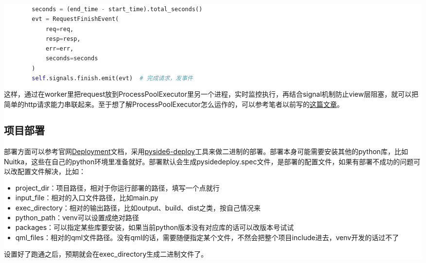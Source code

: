 ```python
        seconds = (end_time - start_time).total_seconds()
        evt = RequestFinishEvent(
            req=req,
            resp=resp,
            err=err,
            seconds=seconds
        )
        self.signals.finish.emit(evt)  # 完成请求，发事件
```

这样，通过在worker里把request放到ProcessPoolExecutor里另一个进程，实时监控执行，再结合signal机制防止view层阻塞，就可以把简单的http请求能力串联起来。至于想了解ProcessPoolExecutor怎么运作的，可以参考笔者以前写的[这篇文章](https://utmhikari.top/2021/06/08/pythonnotes/python_processpoolexecutor/)。

## 项目部署

部署方面可以参考官网[Deployment](https://doc.qt.io/qtforpython-6/deployment/index.html)文档，采用[pyside6-deploy](https://doc.qt.io/qtforpython-6/deployment/deployment-pyside6-deploy.html)工具来做二进制的部署。部署本身可能需要安装其他的python库，比如Nuitka，这些在自己的python环境里准备就好。部署默认会生成pysidedeploy.spec文件，是部署的配置文件，如果有部署不成功的问题可以改配置文件解决，比如：

- project_dir：项目路径，相对于你运行部署的路径，填写一个点就行
- input_file：相对的入口文件路径，比如main.py
- exec_directory：相对的输出路径，比如output、build、dist之类，按自己情况来
- python_path：venv可以设置成绝对路径
- packages：可以指定某些库要安装，如果当前python版本没有对应库的话可以改版本号试试
- qml_files：相对的qml文件路径。没有qml的话，需要随便指定某个文件，不然会把整个项目include进去，venv开发的话过不了

设置好了跑通之后，预期就会在exec_directory生成二进制文件了。
